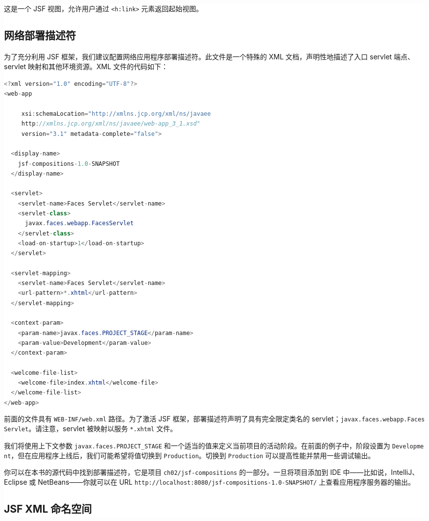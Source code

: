 这是一个 JSF 视图，允许用户通过 `<h:link>` 元素返回起始视图。

## 网络部署描述符

为了充分利用 JSF 框架，我们建议配置网络应用程序部署描述符。此文件是一个特殊的 XML 文档，声明性地描述了入口 servlet 端点、servlet 映射和其他环境资源。XML 文件的代码如下：

```java
<?xml version="1.0" encoding="UTF-8"?>
<web-app 

     xsi:schemaLocation="http://xmlns.jcp.org/xml/ns/javaee 
     http://xmlns.jcp.org/xml/ns/javaee/web-app_3_1.xsd"
     version="3.1" metadata-complete="false">

  <display-name>
    jsf-compositions-1.0-SNAPSHOT
  </display-name>

  <servlet>
    <servlet-name>Faces Servlet</servlet-name>
    <servlet-class>
      javax.faces.webapp.FacesServlet
    </servlet-class>
    <load-on-startup>1</load-on-startup>
  </servlet>

  <servlet-mapping>
    <servlet-name>Faces Servlet</servlet-name>
    <url-pattern>*.xhtml</url-pattern>
  </servlet-mapping>

  <context-param>
    <param-name>javax.faces.PROJECT_STAGE</param-name>
    <param-value>Development</param-value>
  </context-param>

  <welcome-file-list>
    <welcome-file>index.xhtml</welcome-file>
  </welcome-file-list>
</web-app>
```

前面的文件具有 `WEB-INF/web.xml` 路径。为了激活 JSF 框架，部署描述符声明了具有完全限定类名的 servlet；`javax.faces.webapp.FacesServlet`。请注意，servlet 被映射以服务 `*.xhtml` 文件。

我们将使用上下文参数 `javax.faces.PROJECT_STAGE` 和一个适当的值来定义当前项目的活动阶段。在前面的例子中，阶段设置为 `Development`，但在应用程序上线后，我们可能希望将值切换到 `Production`。切换到 `Production` 可以提高性能并禁用一些调试输出。

你可以在本书的源代码中找到部署描述符，它是项目 `ch02/jsf-compositions` 的一部分。一旦将项目添加到 IDE 中——比如说，IntelliJ、Eclipse 或 NetBeans——你就可以在 URL `http://localhost:8080/jsf-compositions-1.0-SNAPSHOT/` 上查看应用程序服务器的输出。

## JSF XML 命名空间
